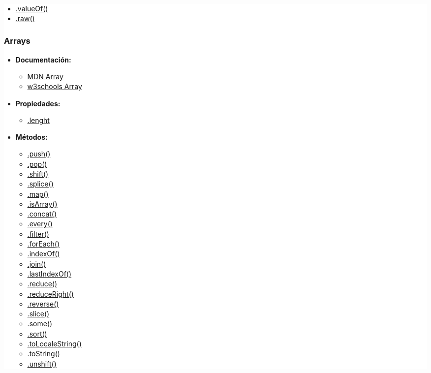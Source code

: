   - [.valueOf()](https://developer.mozilla.org/es/docs/Web/JavaScript/Referencia/Objetos_globales/String/valueOf)
  - [.raw()](https://developer.mozilla.org/es/docs/Web/JavaScript/Reference/Global_Objects/String/raw)


### Arrays

- **Documentación:**
  - [MDN Array](https://developer.mozilla.org/en-US/docs/Web/JavaScript/Reference/Global_Objects/Array)
  - [w3schools Array](http://www.w3schools.com/js/js_arrays.asp)

- **Propiedades:**
  - [.lenght](https://developer.mozilla.org/en-US/docs/Web/JavaScript/Reference/Global_Objects/Array/length)
  
- **Métodos:**
  - [.push()](https://developer.mozilla.org/es/docs/Web/JavaScript/Referencia/Objetos_globales/Array/push)
  - [.pop()](https://developer.mozilla.org/es/docs/Web/JavaScript/Referencia/Objetos_globales/Array/pop)
  - [.shift()](https://developer.mozilla.org/es/docs/Web/JavaScript/Referencia/Objetos_globales/Array/shift)
  - [.splice()](https://developer.mozilla.org/es/docs/Web/JavaScript/Referencia/Objetos_globales/Array/splice)
  - [.map()](https://developer.mozilla.org/es/docs/Web/JavaScript/Referencia/Objetos_globales/Array/map)
  - [.isArray()](https://developer.mozilla.org/es/docs/Web/JavaScript/Referencia/Objetos_globales/Array/isArray)
  - [.concat()](https://developer.mozilla.org/es/docs/Web/JavaScript/Referencia/Objetos_globales/Array/concat)
  - [.every()](https://developer.mozilla.org/es/docs/Web/JavaScript/Reference/Global_Objects/Array/every)
  - [.filter()](https://developer.mozilla.org/es/docs/Web/JavaScript/Referencia/Objetos_globales/Array/filter)
  - [.forEach()](https://developer.mozilla.org/es/docs/Web/JavaScript/Referencia/Objetos_globales/Array/forEach)
  - [.indexOf()](https://developer.mozilla.org/es/docs/Web/JavaScript/Referencia/Objetos_globales/Array/indexOf)
  - [.join()](https://developer.mozilla.org/es/docs/Web/JavaScript/Referencia/Objetos_globales/Array/join)
  - [.lastIndexOf()](https://developer.mozilla.org/en-US/docs/Web/JavaScript/Reference/Global_Objects/Array/lastIndexOf)
  - [.reduce()](https://developer.mozilla.org/en-US/docs/Web/JavaScript/Reference/Global_Objects/Array/Reduce)
  - [.reduceRight()](https://developer.mozilla.org/en-US/docs/Web/JavaScript/Reference/Global_Objects/Array/ReduceRight)
  - [.reverse()](https://developer.mozilla.org/en-US/docs/Web/JavaScript/Reference/Global_Objects/Array/reverse)
  - [.slice()](https://developer.mozilla.org/en-US/docs/Web/JavaScript/Reference/Global_Objects/Array/slice)
  - [.some()](https://developer.mozilla.org/en-US/docs/Web/JavaScript/Reference/Global_Objects/Array/some)
  - [.sort()](https://developer.mozilla.org/en-US/docs/Web/JavaScript/Reference/Global_Objects/Array/sort)
  - [.toLocaleString()](https://developer.mozilla.org/en-US/docs/Web/JavaScript/Reference/Global_Objects/Array/toLocaleString)
  - [.toString()](https://developer.mozilla.org/en-US/docs/Web/JavaScript/Reference/Global_Objects/Array/toString)
  - [.unshift()](https://developer.mozilla.org/en-US/docs/Web/JavaScript/Reference/Global_Objects/Array/unshift)
